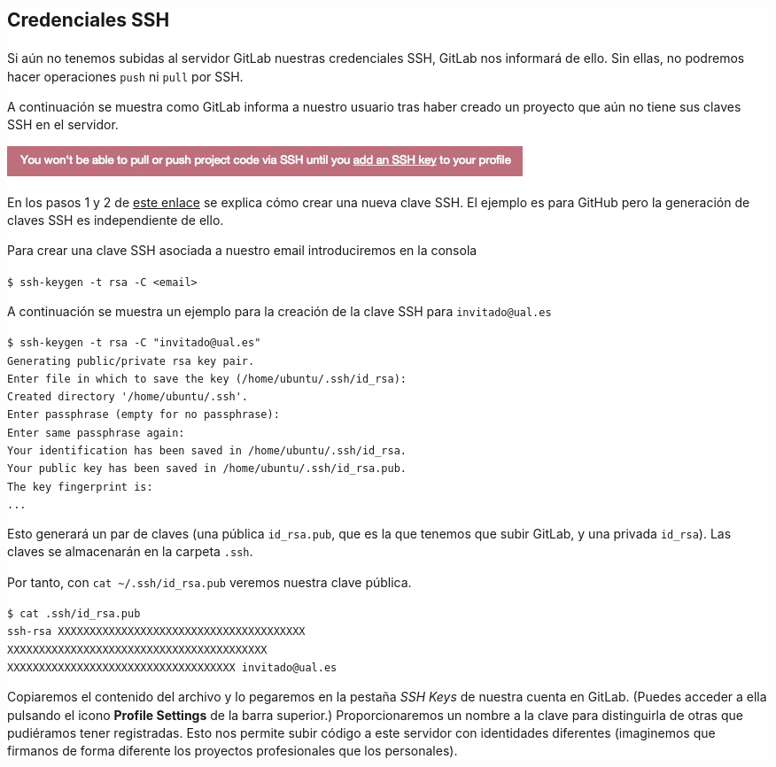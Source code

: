 ## Credenciales SSH

Si aún no tenemos subidas al servidor GitLab nuestras credenciales SSH, GitLab nos informará de ello. Sin ellas, no podremos hacer operaciones `push` ni `pull` por SSH.

A continuación se muestra como GitLab informa a nuestro usuario tras haber creado un proyecto que aún no tiene sus claves SSH en el servidor.

![](images/SSHKeyNotDefined.jpg)

En los pasos 1 y 2 de [este enlace](https://help.github.com/articles/generating-ssh-keys/) se explica cómo crear una nueva clave SSH. El ejemplo es para GitHub pero la generación de claves SSH es independiente de ello.

Para crear una clave SSH asociada a nuestro email introduciremos en la consola 

```
$ ssh-keygen -t rsa -C <email>
```

A continuación se muestra un ejemplo para la creación de la clave SSH para `invitado@ual.es`

```
$ ssh-keygen -t rsa -C "invitado@ual.es"
Generating public/private rsa key pair.
Enter file in which to save the key (/home/ubuntu/.ssh/id_rsa): 
Created directory '/home/ubuntu/.ssh'.
Enter passphrase (empty for no passphrase): 
Enter same passphrase again: 
Your identification has been saved in /home/ubuntu/.ssh/id_rsa.
Your public key has been saved in /home/ubuntu/.ssh/id_rsa.pub.
The key fingerprint is:
...
```

Esto generará un par de claves (una pública `id_rsa.pub`, que es la que tenemos que subir  GitLab, y una privada `id_rsa`). Las claves se almacenarán en la carpeta `.ssh`.

Por tanto, con `cat ~/.ssh/id_rsa.pub` veremos nuestra clave pública.

```
$ cat .ssh/id_rsa.pub 
ssh-rsa XXXXXXXXXXXXXXXXXXXXXXXXXXXXXXXXXXXXXXX
XXXXXXXXXXXXXXXXXXXXXXXXXXXXXXXXXXXXXXXXX
XXXXXXXXXXXXXXXXXXXXXXXXXXXXXXXXXXXX invitado@ual.es
```

Copiaremos el contenido del archivo y lo pegaremos en la pestaña *SSH Keys* de nuestra cuenta en GitLab. (Puedes acceder a ella pulsando el icono **Profile Settings** de la barra superior.) Proporcionaremos un nombre a la clave para distinguirla de otras que pudiéramos tener registradas. Esto nos permite subir código a este servidor con identidades diferentes (imaginemos que firmanos de forma diferente los proyectos profesionales que los personales).
